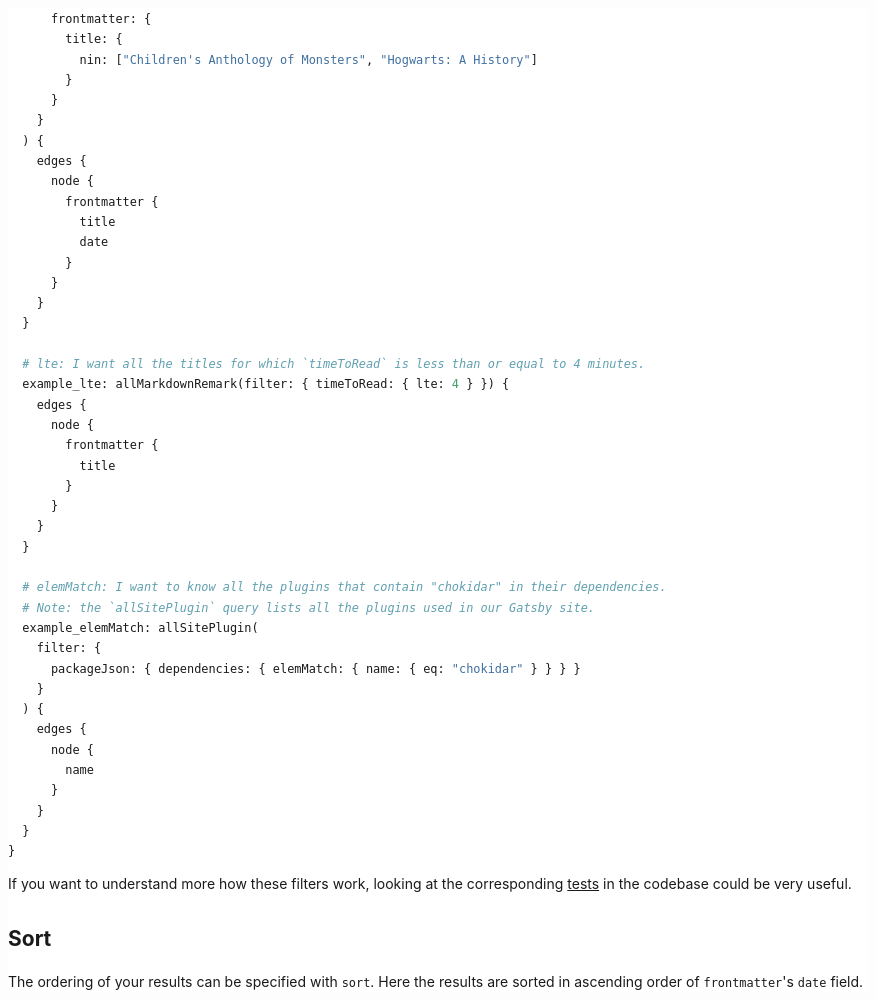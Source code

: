 ```graphql
      frontmatter: {
        title: {
          nin: ["Children's Anthology of Monsters", "Hogwarts: A History"]
        }
      }
    }
  ) {
    edges {
      node {
        frontmatter {
          title
          date
        }
      }
    }
  }

  # lte: I want all the titles for which `timeToRead` is less than or equal to 4 minutes.
  example_lte: allMarkdownRemark(filter: { timeToRead: { lte: 4 } }) {
    edges {
      node {
        frontmatter {
          title
        }
      }
    }
  }

  # elemMatch: I want to know all the plugins that contain "chokidar" in their dependencies.
  # Note: the `allSitePlugin` query lists all the plugins used in our Gatsby site.
  example_elemMatch: allSitePlugin(
    filter: {
      packageJson: { dependencies: { elemMatch: { name: { eq: "chokidar" } } } }
    }
  ) {
    edges {
      node {
        name
      }
    }
  }
}
```

If you want to understand more how these filters work, looking at the corresponding [tests](https://github.com/gatsbyjs/gatsby/blob/master/packages/gatsby/src/schema/__tests__/run-query.js) in the codebase could be very useful.

## Sort

The ordering of your results can be specified with `sort`. Here the results are sorted in ascending order of `frontmatter`'s `date` field.


[how to use graphiql]: /docs/tutorial/part-4/#use-graphiql-to-explore-the-data-layer-and-write-graphql-queries